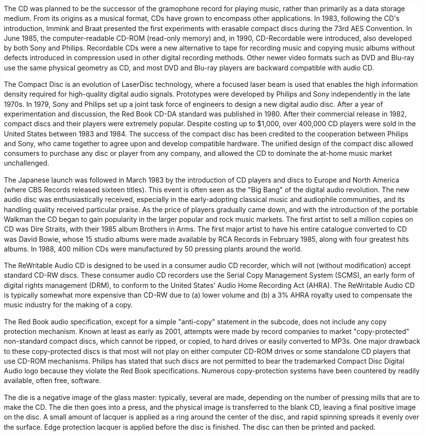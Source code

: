 The CD was planned to be the successor of the gramophone record for playing music, rather than primarily as a data storage medium. From its origins as a musical format, CDs have grown to encompass other applications. In 1983, following the CD's introduction, Immink and Braat presented the first experiments with erasable compact discs during the 73rd AES Convention. In June 1985, the computer-readable CD-ROM (read-only memory) and, in 1990, CD-Recordable were introduced, also developed by both Sony and Philips. Recordable CDs were a new alternative to tape for recording music and copying music albums without defects introduced in compression used in other digital recording methods. Other newer video formats such as DVD and Blu-ray use the same physical geometry as CD, and most DVD and Blu-ray players are backward compatible with audio CD.

The Compact Disc is an evolution of LaserDisc technology, where a focused laser beam is used that enables the high information density required for high-quality digital audio signals. Prototypes were developed by Philips and Sony independently in the late 1970s. In 1979, Sony and Philips set up a joint task force of engineers to design a new digital audio disc. After a year of experimentation and discussion, the Red Book CD-DA standard was published in 1980. After their commercial release in 1982, compact discs and their players were extremely popular. Despite costing up to $1,000, over 400,000 CD players were sold in the United States between 1983 and 1984. The success of the compact disc has been credited to the cooperation between Philips and Sony, who came together to agree upon and develop compatible hardware. The unified design of the compact disc allowed consumers to purchase any disc or player from any company, and allowed the CD to dominate the at-home music market unchallenged.

The Japanese launch was followed in March 1983 by the introduction of CD players and discs to Europe and North America (where CBS Records released sixteen titles). This event is often seen as the "Big Bang" of the digital audio revolution. The new audio disc was enthusiastically received, especially in the early-adopting classical music and audiophile communities, and its handling quality received particular praise. As the price of players gradually came down, and with the introduction of the portable Walkman the CD began to gain popularity in the larger popular and rock music markets. The first artist to sell a million copies on CD was Dire Straits, with their 1985 album Brothers in Arms. The first major artist to have his entire catalogue converted to CD was David Bowie, whose 15 studio albums were made available by RCA Records in February 1985, along with four greatest hits albums. In 1988, 400 million CDs were manufactured by 50 pressing plants around the world.

The ReWritable Audio CD is designed to be used in a consumer audio CD recorder, which will not (without modification) accept standard CD-RW discs. These consumer audio CD recorders use the Serial Copy Management System (SCMS), an early form of digital rights management (DRM), to conform to the United States' Audio Home Recording Act (AHRA). The ReWritable Audio CD is typically somewhat more expensive than CD-RW due to (a) lower volume and (b) a 3% AHRA royalty used to compensate the music industry for the making of a copy.

The Red Book audio specification, except for a simple "anti-copy" statement in the subcode, does not include any copy protection mechanism. Known at least as early as 2001, attempts were made by record companies to market "copy-protected" non-standard compact discs, which cannot be ripped, or copied, to hard drives or easily converted to MP3s. One major drawback to these copy-protected discs is that most will not play on either computer CD-ROM drives or some standalone CD players that use CD-ROM mechanisms. Philips has stated that such discs are not permitted to bear the trademarked Compact Disc Digital Audio logo because they violate the Red Book specifications. Numerous copy-protection systems have been countered by readily available, often free, software.

The die is a negative image of the glass master: typically, several are made, depending on the number of pressing mills that are to make the CD. The die then goes into a press, and the physical image is transferred to the blank CD, leaving a final positive image on the disc. A small amount of lacquer is applied as a ring around the center of the disc, and rapid spinning spreads it evenly over the surface. Edge protection lacquer is applied before the disc is finished. The disc can then be printed and packed.
